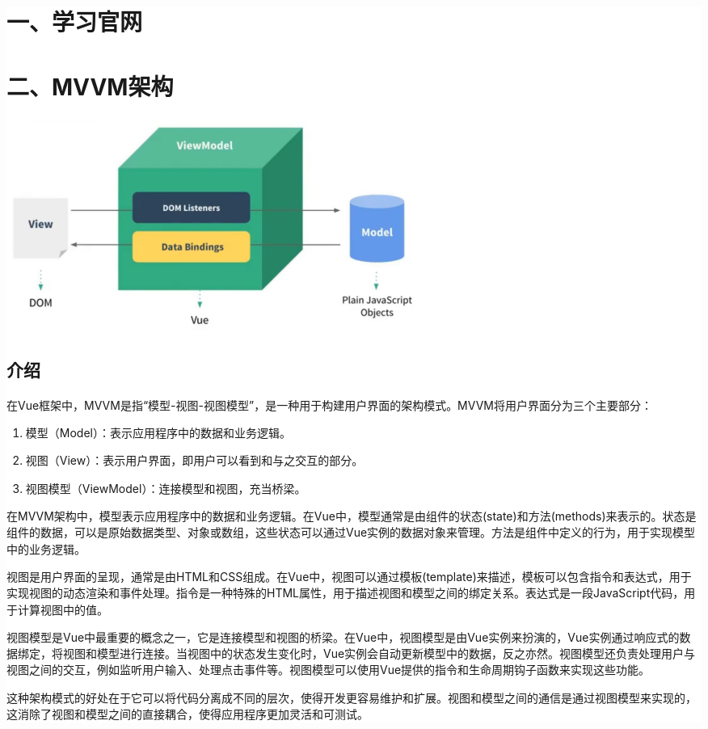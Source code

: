# 一、学习官网

[官网]: https://cn.vuejs.org/
[B站优质视频]: https://www.bilibili.com/video/BV1Rs4y127j8/?share_source=copy_web&amp;vd_source=d3666c2043c363d538f217512a5c5be0

[菜鸟教程]: https://www.runoob.com/vue3/vue3-tutorial.html

[API文档]: https://cn.vuejs.org/api/



# 二、MVVM架构

<img src="./img/1.png" style="zoom: 50%;" />

## 介绍

在Vue框架中，MVVM是指“模型-视图-视图模型”，是一种用于构建用户界面的架构模式。MVVM将用户界面分为三个主要部分：

1. 模型（Model）：表示应用程序中的数据和业务逻辑。

2. 视图（View）：表示用户界面，即用户可以看到和与之交互的部分。

3. 视图模型（ViewModel）：连接模型和视图，充当桥梁。

在MVVM架构中，模型表示应用程序中的数据和业务逻辑。在Vue中，模型通常是由组件的状态(state)和方法(methods)来表示的。状态是组件的数据，可以是原始数据类型、对象或数组，这些状态可以通过Vue实例的数据对象来管理。方法是组件中定义的行为，用于实现模型中的业务逻辑。

视图是用户界面的呈现，通常是由HTML和CSS组成。在Vue中，视图可以通过模板(template)来描述，模板可以包含指令和表达式，用于实现视图的动态渲染和事件处理。指令是一种特殊的HTML属性，用于描述视图和模型之间的绑定关系。表达式是一段JavaScript代码，用于计算视图中的值。

视图模型是Vue中最重要的概念之一，它是连接模型和视图的桥梁。在Vue中，视图模型是由Vue实例来扮演的，Vue实例通过响应式的数据绑定，将视图和模型进行连接。当视图中的状态发生变化时，Vue实例会自动更新模型中的数据，反之亦然。视图模型还负责处理用户与视图之间的交互，例如监听用户输入、处理点击事件等。视图模型可以使用Vue提供的指令和生命周期钩子函数来实现这些功能。

这种架构模式的好处在于它可以将代码分离成不同的层次，使得开发更容易维护和扩展。视图和模型之间的通信是通过视图模型来实现的，这消除了视图和模型之间的直接耦合，使得应用程序更加灵活和可测试。
